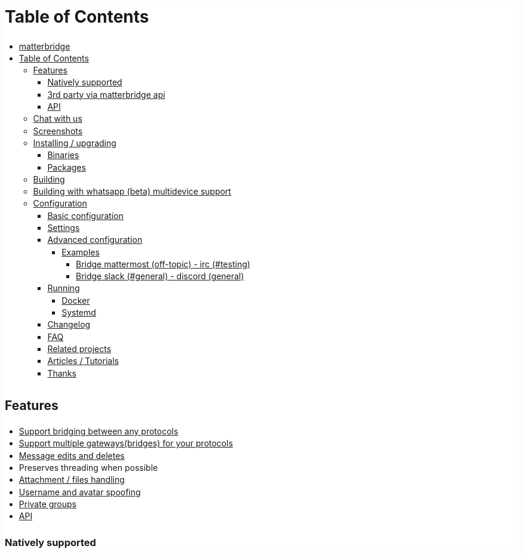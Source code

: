 # Table of Contents

- [matterbridge](#matterbridge)
- [Table of Contents](#table-of-contents)
  - [Features](#features)
    - [Natively supported](#natively-supported)
    - [3rd party via matterbridge api](#3rd-party-via-matterbridge-api)
    - [API](#api)
  - [Chat with us](#chat-with-us)
  - [Screenshots](#screenshots)
  - [Installing / upgrading](#installing--upgrading)
    - [Binaries](#binaries)
    - [Packages](#packages)
  - [Building](#building)
  - [Building with whatsapp (beta) multidevice support](#building-with-whatsapp-beta-multidevice-support)
  - [Configuration](#configuration)
    - [Basic configuration](#basic-configuration)
    - [Settings](#settings)
    - [Advanced configuration](#advanced-configuration)
      - [Examples](#examples)
        - [Bridge mattermost (off-topic) - irc (#testing)](#bridge-mattermost-off-topic---irc-testing)
        - [Bridge slack (#general) - discord (general)](#bridge-slack-general---discord-general)
    - [Running](#running)
      - [Docker](#docker)
      - [Systemd](#systemd)
    - [Changelog](#changelog)
    - [FAQ](#faq)
    - [Related projects](#related-projects)
    - [Articles / Tutorials](#articles--tutorials)
    - [Thanks](#thanks)

## Features

- [Support bridging between any protocols](https://github.com/42wim/matterbridge/wiki/Features#support-bridging-between-any-protocols)
- [Support multiple gateways(bridges) for your protocols](https://github.com/42wim/matterbridge/wiki/Features#support-multiple-gatewaysbridges-for-your-protocols)
- [Message edits and deletes](https://github.com/42wim/matterbridge/wiki/Features#message-edits-and-deletes)
- Preserves threading when possible
- [Attachment / files handling](https://github.com/42wim/matterbridge/wiki/Features#attachment--files-handling)
- [Username and avatar spoofing](https://github.com/42wim/matterbridge/wiki/Features#username-and-avatar-spoofing)
- [Private groups](https://github.com/42wim/matterbridge/wiki/Features#private-groups)
- [API](https://github.com/42wim/matterbridge/wiki/Features#api)

### Natively supported
